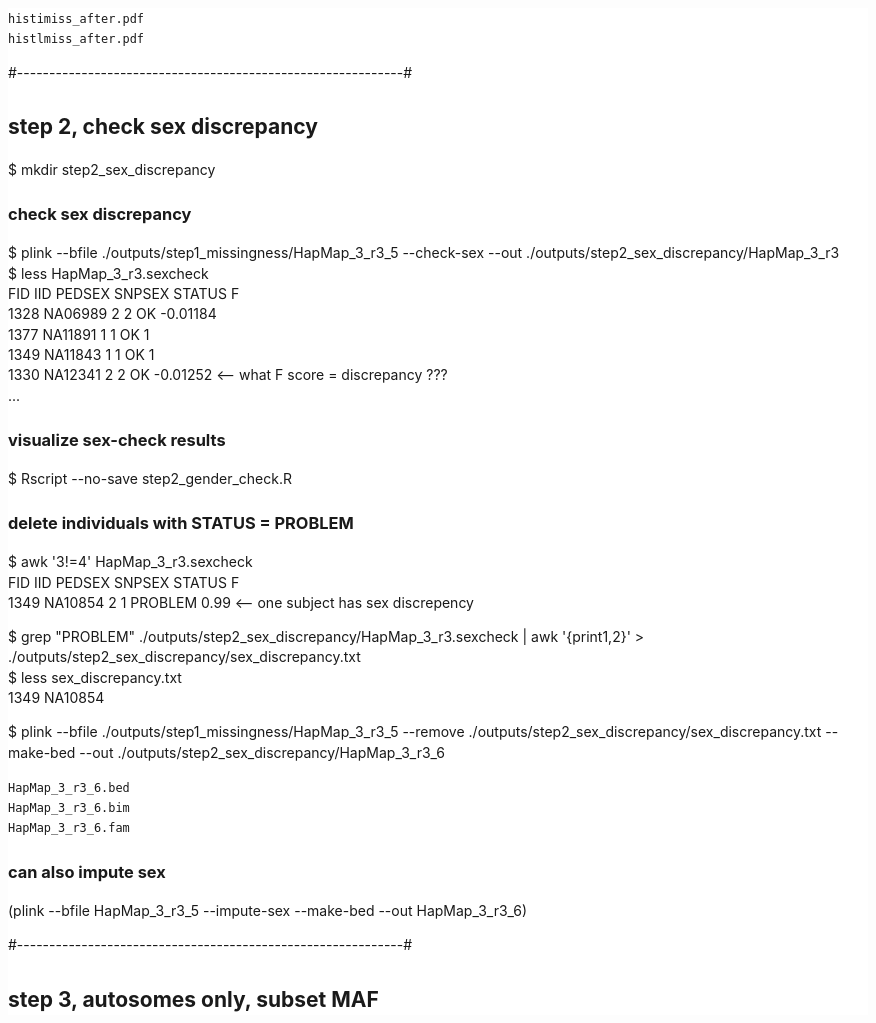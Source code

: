 	histimiss_after.pdf  
	histlmiss_after.pdf  
  
  
  
#------------------------------------------------------------#  
## step 2, check sex discrepancy  
  
$ mkdir step2_sex_discrepancy  
  
  
### check sex discrepancy  
$ plink --bfile ./outputs/step1_missingness/HapMap_3_r3_5 --check-sex --out ./outputs/step2_sex_discrepancy/HapMap_3_r3  
$ less HapMap_3_r3.sexcheck  
    FID       IID       PEDSEX       SNPSEX       STATUS            F  
   1328   NA06989            2            2           OK     -0.01184  
   1377   NA11891            1            1           OK            1  
   1349   NA11843            1            1           OK            1  
   1330   NA12341            2            2           OK     -0.01252	<-- what F score = discrepancy ???  
	...  
  
### visualize sex-check results  
$ Rscript --no-save step2_gender_check.R  
  
  
### delete individuals with STATUS = PROBLEM  
  
$ awk '$3!=$4' HapMap_3_r3.sexcheck   
    FID       IID       PEDSEX       SNPSEX       STATUS            F  
   1349   NA10854            2            1      PROBLEM         0.99	<-- one subject has sex discrepency  
  
$ grep "PROBLEM" ./outputs/step2_sex_discrepancy/HapMap_3_r3.sexcheck | awk '{print$1,$2}' > ./outputs/step2_sex_discrepancy/sex_discrepancy.txt  
$ less sex_discrepancy.txt  
	1349 NA10854  
  
  
$ plink --bfile ./outputs/step1_missingness/HapMap_3_r3_5 --remove ./outputs/step2_sex_discrepancy/sex_discrepancy.txt --make-bed --out ./outputs/step2_sex_discrepancy/HapMap_3_r3_6  
  
	HapMap_3_r3_6.bed  
	HapMap_3_r3_6.bim  
	HapMap_3_r3_6.fam  
  
  
### can also impute sex   
(plink --bfile HapMap_3_r3_5 --impute-sex --make-bed --out HapMap_3_r3_6)  
  
  
  
#------------------------------------------------------------#  
## step 3, autosomes only, subset MAF  
  